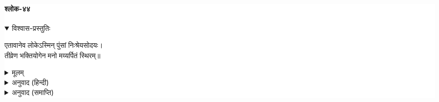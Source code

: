 #### श्लोक-४४


<details open><summary>विश्वास-प्रस्तुतिः</summary>

एतावानेव लोकेऽस्मिन् पुंसां निःश्रेयसोदयः।  
तीव्रेण भक्तियोगेन मनो मय्यर्पितं स्थिरम्॥
</details>

<details><summary>मूलम्</summary></details>

<details><summary>अनुवाद (हिन्दी)</summary></details>

<details><summary>अनुवाद (समाप्ति)</summary></details>
